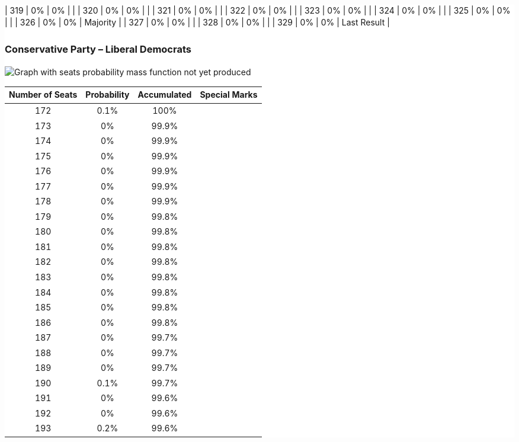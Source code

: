 | 319 | 0% | 0% |  |
| 320 | 0% | 0% |  |
| 321 | 0% | 0% |  |
| 322 | 0% | 0% |  |
| 323 | 0% | 0% |  |
| 324 | 0% | 0% |  |
| 325 | 0% | 0% |  |
| 326 | 0% | 0% | Majority |
| 327 | 0% | 0% |  |
| 328 | 0% | 0% |  |
| 329 | 0% | 0% | Last Result |

### Conservative Party – Liberal Democrats

![Graph with seats probability mass function not yet produced](2019-05-14-YouGov-coalitions-seats-pmf-con–libdem.png "Seats Probability Mass Function")

| Number of Seats | Probability | Accumulated | Special Marks |
|:---------------:|:-----------:|:-----------:|:-------------:|
| 172 | 0.1% | 100% |  |
| 173 | 0% | 99.9% |  |
| 174 | 0% | 99.9% |  |
| 175 | 0% | 99.9% |  |
| 176 | 0% | 99.9% |  |
| 177 | 0% | 99.9% |  |
| 178 | 0% | 99.9% |  |
| 179 | 0% | 99.8% |  |
| 180 | 0% | 99.8% |  |
| 181 | 0% | 99.8% |  |
| 182 | 0% | 99.8% |  |
| 183 | 0% | 99.8% |  |
| 184 | 0% | 99.8% |  |
| 185 | 0% | 99.8% |  |
| 186 | 0% | 99.8% |  |
| 187 | 0% | 99.7% |  |
| 188 | 0% | 99.7% |  |
| 189 | 0% | 99.7% |  |
| 190 | 0.1% | 99.7% |  |
| 191 | 0% | 99.6% |  |
| 192 | 0% | 99.6% |  |
| 193 | 0.2% | 99.6% |  |